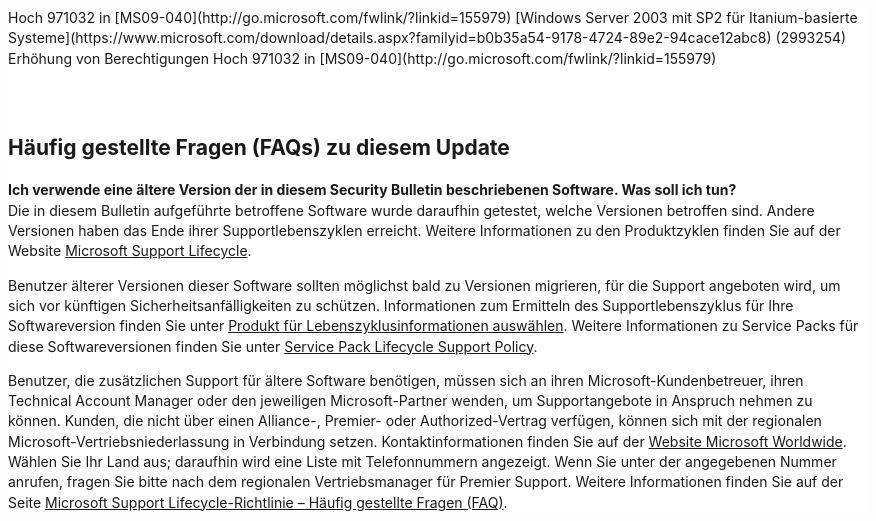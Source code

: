 </td>
<td style="border:1px solid black;">
Hoch
</td>
<td style="border:1px solid black;">
971032 in [MS09-040](http://go.microsoft.com/fwlink/?linkid=155979)
</td>
</tr>
<tr>
<td style="border:1px solid black;">
[Windows Server 2003 mit SP2 für Itanium-basierte Systeme](https://www.microsoft.com/download/details.aspx?familyid=b0b35a54-9178-4724-89e2-94cace12abc8)  
(2993254)
</td>
<td style="border:1px solid black;">
Erhöhung von Berechtigungen
</td>
<td style="border:1px solid black;">
Hoch
</td>
<td style="border:1px solid black;">
971032 in [MS09-040](http://go.microsoft.com/fwlink/?linkid=155979)
</td>
</tr>
</table>
 
 

Häufig gestellte Fragen (FAQs) zu diesem Update
-----------------------------------------------

**Ich verwende eine ältere Version der in diesem Security Bulletin beschriebenen Software. Was soll ich tun?**  
Die in diesem Bulletin aufgeführte betroffene Software wurde daraufhin getestet, welche Versionen betroffen sind. Andere Versionen haben das Ende ihrer Supportlebenszyklen erreicht. Weitere Informationen zu den Produktzyklen finden Sie auf der Website [Microsoft Support Lifecycle](http://support.microsoft.com/default.aspx?scid=fh;%5Bln%5D;lifecycle&displaylang=de).

Benutzer älterer Versionen dieser Software sollten möglichst bald zu Versionen migrieren, für die Support angeboten wird, um sich vor künftigen Sicherheitsanfälligkeiten zu schützen. Informationen zum Ermitteln des Supportlebenszyklus für Ihre Softwareversion finden Sie unter [Produkt für Lebenszyklusinformationen auswählen](http://go.microsoft.com/fwlink/?linkid=169555). Weitere Informationen zu Service Packs für diese Softwareversionen finden Sie unter [Service Pack Lifecycle Support Policy](http://support.microsoft.com/?ln=de-de&scid=gp%3b%5bln%5d%3blifecycle&x=13&y=15).

Benutzer, die zusätzlichen Support für ältere Software benötigen, müssen sich an ihren Microsoft-Kundenbetreuer, ihren Technical Account Manager oder den jeweiligen Microsoft-Partner wenden, um Supportangebote in Anspruch nehmen zu können. Kunden, die nicht über einen Alliance-, Premier- oder Authorized-Vertrag verfügen, können sich mit der regionalen Microsoft-Vertriebsniederlassung in Verbindung setzen. Kontaktinformationen finden Sie auf der [Website Microsoft Worldwide](http://support.microsoft.com/?ln=de-de&scid=gp%3b%5bln%5d%3blifecycle&x=13&y=15). Wählen Sie Ihr Land aus; daraufhin wird eine Liste mit Telefonnummern angezeigt. Wenn Sie unter der angegebenen Nummer anrufen, fragen Sie bitte nach dem regionalen Vertriebsmanager für Premier Support. Weitere Informationen finden Sie auf der Seite [Microsoft Support Lifecycle-Richtlinie – Häufig gestellte Fragen (FAQ)](http://go.microsoft.com/fwlink/?linkid=169557).
